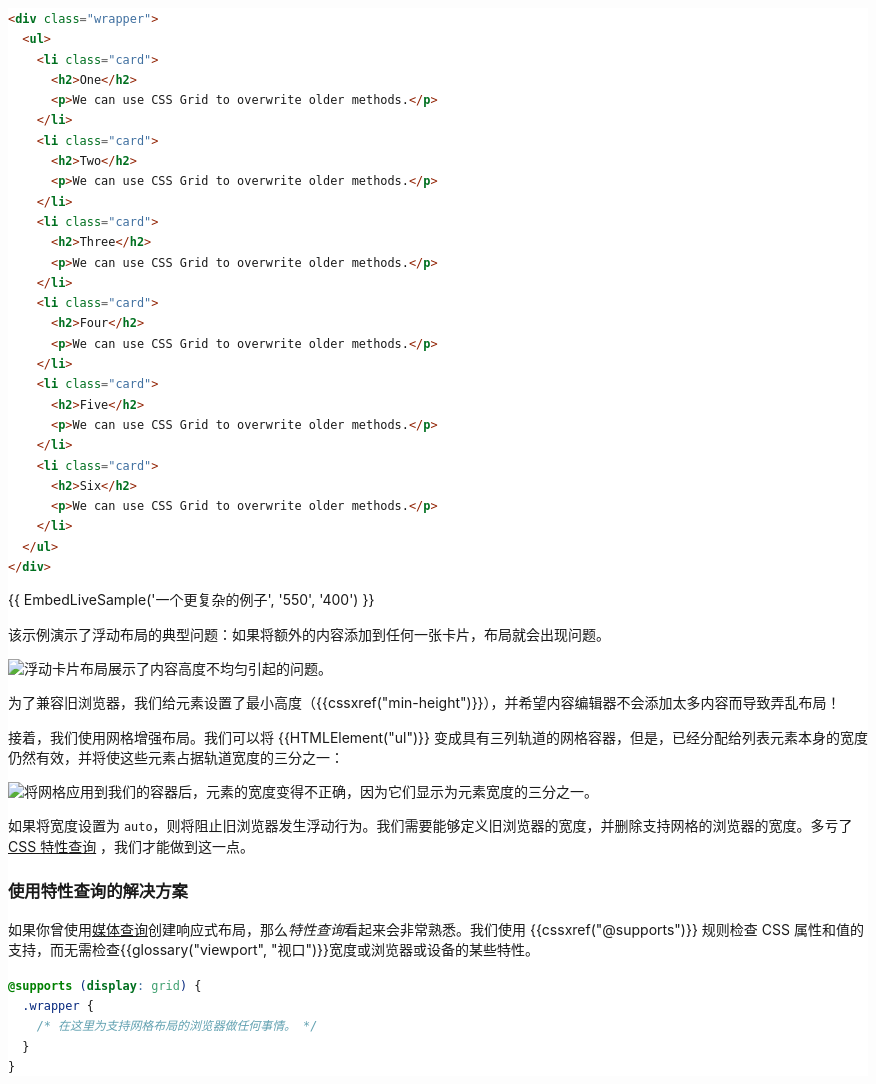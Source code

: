 ```html
<div class="wrapper">
  <ul>
    <li class="card">
      <h2>One</h2>
      <p>We can use CSS Grid to overwrite older methods.</p>
    </li>
    <li class="card">
      <h2>Two</h2>
      <p>We can use CSS Grid to overwrite older methods.</p>
    </li>
    <li class="card">
      <h2>Three</h2>
      <p>We can use CSS Grid to overwrite older methods.</p>
    </li>
    <li class="card">
      <h2>Four</h2>
      <p>We can use CSS Grid to overwrite older methods.</p>
    </li>
    <li class="card">
      <h2>Five</h2>
      <p>We can use CSS Grid to overwrite older methods.</p>
    </li>
    <li class="card">
      <h2>Six</h2>
      <p>We can use CSS Grid to overwrite older methods.</p>
    </li>
  </ul>
</div>
```

{{ EmbedLiveSample('一个更复杂的例子', '550', '400') }}

该示例演示了浮动布局的典型问题：如果将额外的内容添加到任何一张卡片，布局就会出现问题。

![浮动卡片布局展示了内容高度不均匀引起的问题。](10-floated-cards.png)

为了兼容旧浏览器，我们给元素设置了最小高度（{{cssxref("min-height")}}），并希望内容编辑器不会添加太多内容而导致弄乱布局！

接着，我们使用网格增强布局。我们可以将 {{HTMLElement("ul")}} 变成具有三列轨道的网格容器，但是，已经分配给列表元素本身的宽度仍然有效，并将使这些元素占据轨道宽度的三分之一：

![将网格应用到我们的容器后，元素的宽度变得不正确，因为它们显示为元素宽度的三分之一。](10-float-width-problem.png)

如果将宽度设置为 `auto`，则将阻止旧浏览器发生浮动行为。我们需要能够定义旧浏览器的宽度，并删除支持网格的浏览器的宽度。多亏了 [CSS 特性查询](/zh-CN/docs/Web/CSS/@supports) ，我们才能做到这一点。

### 使用特性查询的解决方案

如果你曾使用[媒体查询](/zh-CN/docs/Web/CSS/CSS_media_queries)创建响应式布局，那么*特性查询*看起来会非常熟悉。我们使用 {{cssxref("@supports")}} 规则检查 CSS 属性和值的支持，而无需检查{{glossary("viewport", "视口")}}宽度或浏览器或设备的某些特性。

```css
@supports (display: grid) {
  .wrapper {
    /* 在这里为支持网格布局的浏览器做任何事情。 */
  }
}
```
